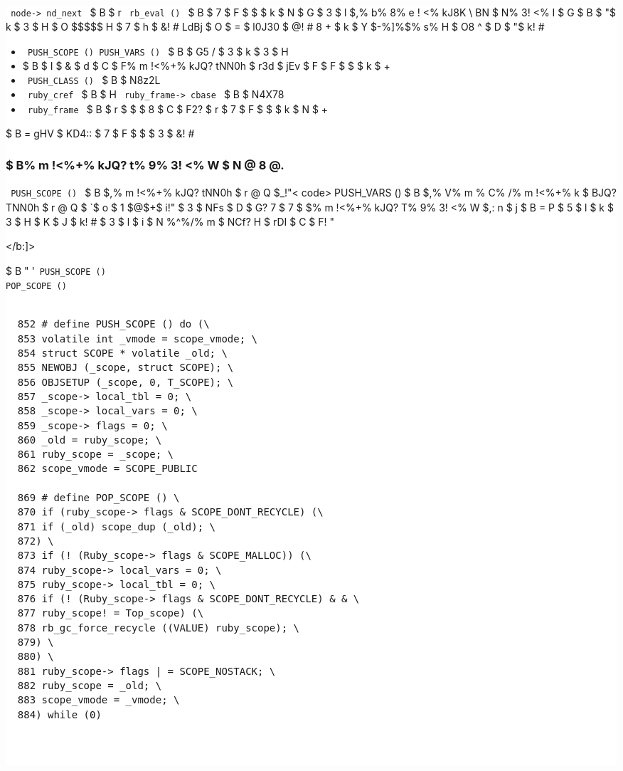 
<p> 
<code> node-&gt; nd_next </code> $ B $ r <code> rb_eval () </code> $ B $ 7 $ F $ $ $ k $ N $ G $ 3 $ l $,% b% 8% e ! &lt;% kJ8K \ BN $ N% 3! &lt;% I $ G 
  $ B $ "$ k $ 3 $ H $ O $$$$$ H $ 7 $ h $ &amp;! # LdBj $ O $ = $ l0J30 $ @! # 8 + $ k $ Y $-%]%$% s% H $ O8 ^ $ D $ "$ k! # 
</p> 

<ul> 
<li> <code> PUSH_SCOPE () PUSH_VARS () </code> $ B $ G5 / $ 3 $ k $ 3 $ H </li> 
<li> $ B $ I $ &amp; $ d $ C $ F% m !&lt;%+% kJQ? tNN0h $ r3d $ jEv $ F $ F $ $ $ k $ + </li> 
<li> <code> PUSH_CLASS () </code> $ B $ N8z2L </li> 
<li> <code> ruby_cref </code> $ B $ H <code> ruby_frame-&gt; cbase </code> $ B $ N4X78 </li> 
<li> <code> ruby_frame </code> $ B $ r $ $ $ 8 $ C $ F2? $ r $ 7 $ F $ $ $ k $ N $ + </li> 
</ul> 

<p> 
  $ B = gHV $ KD4:: $ 7 $ F $ $ $ 3 $ &amp;! # 
</p> 



<h3> $ B% m !&lt;%+% kJQ? t% 9% 3! &lt;% W $ N @ 8 @. </h3> 

<p> 
<code> PUSH_SCOPE () </code> $ B $,% m !&lt;%+% kJQ? tNN0h $ r @ Q $_!"&lt; code&gt; PUSH_VARS ()  $ B $,% V% m % C% /% m !&lt;%+% k 
  $ BJQ? TNN0h $ r @ Q $ `$ o $ 1 $@$+$ i!" $ 3 $ NFs $ D $ G? 7 $ 7 $ $% m !&lt;%+% kJQ? T% 9% 3! &lt;% W $,: n $ j 
  $ B = P $ 5 $ l $ k $ 3 $ H $ K $ J $ k! # $ 3 $ l $ i $ N %^%/% m $ NCf? H $ rDI $ C $ F! "<b:] $="" k2?="" r="" 7="" f="" b="" k="" n="" +8="" +="" _="" h="" &!="" #="" <="" p=""> 

</b:]></p><p class="caption"> $ B " '<code> PUSH_SCOPE () POP_SCOPE () </code> </p> 
<pre class="longlist"> 
  852 # define PUSH_SCOPE () do (\ 
  853 volatile int _vmode = scope_vmode; \ 
  854 struct SCOPE * volatile _old; \ 
  855 NEWOBJ (_scope, struct SCOPE); \ 
  856 OBJSETUP (_scope, 0, T_SCOPE); \ 
  857 _scope-&gt; local_tbl = 0; \ 
  858 _scope-&gt; local_vars = 0; \ 
  859 _scope-&gt; flags = 0; \ 
  860 _old = ruby_scope; \ 
  861 ruby_scope = _scope; \ 
  862 scope_vmode = SCOPE_PUBLIC 

  869 # define POP_SCOPE () \ 
  870 if (ruby_scope-&gt; flags &amp; SCOPE_DONT_RECYCLE) (\ 
  871 if (_old) scope_dup (_old); \ 
  872) \ 
  873 if (! (Ruby_scope-&gt; flags &amp; SCOPE_MALLOC)) (\ 
  874 ruby_scope-&gt; local_vars = 0; \ 
  875 ruby_scope-&gt; local_tbl = 0; \ 
  876 if (! (Ruby_scope-&gt; flags &amp; SCOPE_DONT_RECYCLE) &amp; &amp; \ 
  877 ruby_scope! = Top_scope) (\ 
  878 rb_gc_force_recycle ((VALUE) ruby_scope); \ 
  879) \ 
  880) \ 
  881 ruby_scope-&gt; flags | = SCOPE_NOSTACK; \ 
  882 ruby_scope = _old; \ 
  883 scope_vmode = _vmode; \ 
  884) while (0) 
